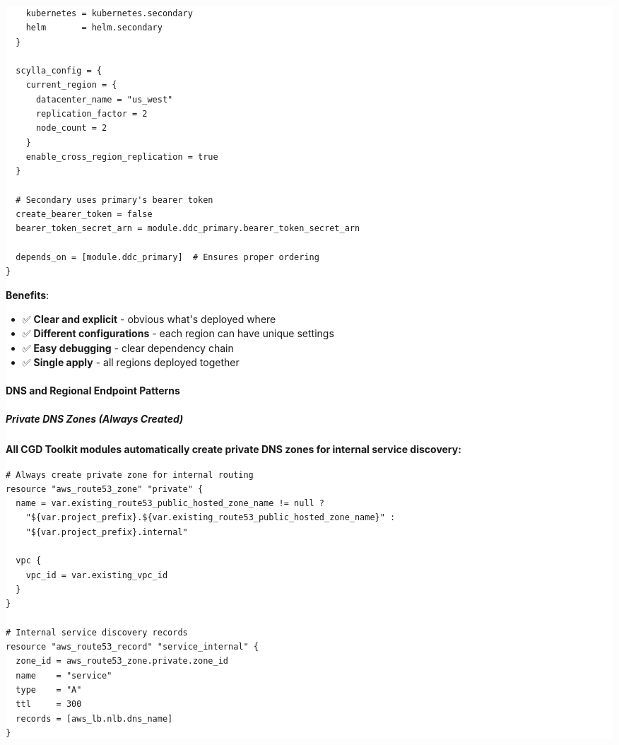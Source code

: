```hcl
    kubernetes = kubernetes.secondary
    helm       = helm.secondary
  }
  
  scylla_config = {
    current_region = {
      datacenter_name = "us_west"
      replication_factor = 2
      node_count = 2
    }
    enable_cross_region_replication = true
  }
  
  # Secondary uses primary's bearer token
  create_bearer_token = false
  bearer_token_secret_arn = module.ddc_primary.bearer_token_secret_arn
  
  depends_on = [module.ddc_primary]  # Ensures proper ordering
}
```

**Benefits**:
- ✅ **Clear and explicit** - obvious what's deployed where
- ✅ **Different configurations** - each region can have unique settings
- ✅ **Easy debugging** - clear dependency chain
- ✅ **Single apply** - all regions deployed together

#### **DNS and Regional Endpoint Patterns**

##### **Private DNS Zones (Always Created)**
**All CGD Toolkit modules automatically create private DNS zones for internal service discovery:**

```hcl
# Always create private zone for internal routing
resource "aws_route53_zone" "private" {
  name = var.existing_route53_public_hosted_zone_name != null ? 
    "${var.project_prefix}.${var.existing_route53_public_hosted_zone_name}" : 
    "${var.project_prefix}.internal"
  
  vpc {
    vpc_id = var.existing_vpc_id
  }
}

# Internal service discovery records
resource "aws_route53_record" "service_internal" {
  zone_id = aws_route53_zone.private.zone_id
  name    = "service"
  type    = "A"
  ttl     = 300
  records = [aws_lb.nlb.dns_name]
}
```
